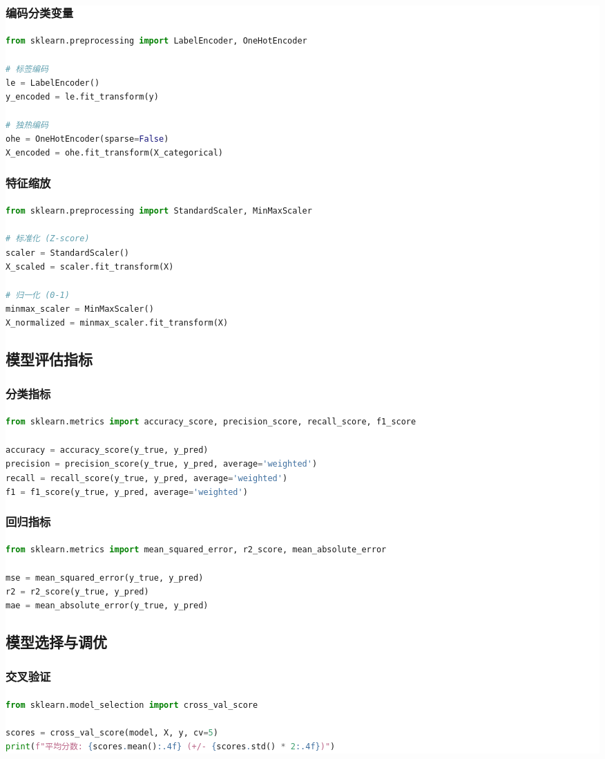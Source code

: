 ### 编码分类变量
```python
from sklearn.preprocessing import LabelEncoder, OneHotEncoder

# 标签编码
le = LabelEncoder()
y_encoded = le.fit_transform(y)

# 独热编码
ohe = OneHotEncoder(sparse=False)
X_encoded = ohe.fit_transform(X_categorical)
```

### 特征缩放
```python
from sklearn.preprocessing import StandardScaler, MinMaxScaler

# 标准化 (Z-score)
scaler = StandardScaler()
X_scaled = scaler.fit_transform(X)

# 归一化 (0-1)
minmax_scaler = MinMaxScaler()
X_normalized = minmax_scaler.fit_transform(X)
```

## 模型评估指标

### 分类指标
```python
from sklearn.metrics import accuracy_score, precision_score, recall_score, f1_score

accuracy = accuracy_score(y_true, y_pred)
precision = precision_score(y_true, y_pred, average='weighted')
recall = recall_score(y_true, y_pred, average='weighted')
f1 = f1_score(y_true, y_pred, average='weighted')
```

### 回归指标
```python
from sklearn.metrics import mean_squared_error, r2_score, mean_absolute_error

mse = mean_squared_error(y_true, y_pred)
r2 = r2_score(y_true, y_pred)
mae = mean_absolute_error(y_true, y_pred)
```

## 模型选择与调优

### 交叉验证
```python
from sklearn.model_selection import cross_val_score

scores = cross_val_score(model, X, y, cv=5)
print(f"平均分数: {scores.mean():.4f} (+/- {scores.std() * 2:.4f})")
```
